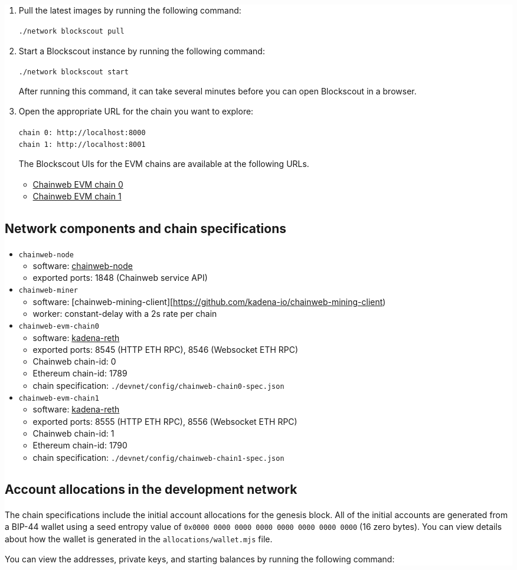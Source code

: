 1. Pull the latest images by running the following command:

   ```sh
   ./network blockscout pull
   ```

1. Start a Blockscout instance by running the following command:

   ```sh
   ./network blockscout start
   ```
   
   After running this command, it can take several minutes before you can open Blockscout in a browser.

1. Open the appropriate URL for the chain you want to explore:
   
   ```sh
   chain 0: http://localhost:8000
   chain 1: http://localhost:8001
   ```
   The Blockscout UIs for the EVM chains are available at the following URLs.
   - [Chainweb EVM chain 0](http://localhost:8000)
   - [Chainweb EVM chain 1](http://localhost:8001)

## Network components and chain specifications

-   `chainweb-node`
    -   software: [chainweb-node](https://github.com/kadena-io/chainweb-node/tree/lars/pp/evm)
    -   exported ports: 1848 (Chainweb service API)
-   `chainweb-miner`
    -   software: [chainweb-mining-client][https://github.com/kadena-io/chainweb-mining-client)
    -   worker: constant-delay with a 2s rate per chain
-   `chainweb-evm-chain0`
    -   software: [kadena-reth](https://github.com/kadena-io/kadena-reth)
    -   exported ports: 8545 (HTTP ETH RPC), 8546 (Websocket ETH RPC)
    -   Chainweb chain-id: 0
    -   Ethereum chain-id: 1789
    -   chain specification: `./devnet/config/chainweb-chain0-spec.json`
-   `chainweb-evm-chain1`
    -   software: [kadena-reth](https://github.com/kadena-io/kadena-reth)
    -   exported ports: 8555 (HTTP ETH RPC), 8556 (Websocket ETH RPC)
    -   Chainweb chain-id: 1
    -   Ethereum chain-id: 1790
    -   chain specification: `./devnet/config/chainweb-chain1-spec.json`

## Account allocations in the development network

The chain specifications include the initial account allocations for the genesis block.
All of the initial accounts are generated from a BIP-44 wallet using a seed entropy value of `0x0000 0000 0000 0000 0000 0000 0000 0000` (16 zero bytes).
You can view details about how the wallet is generated in the `allocations/wallet.mjs` file.

You can view the addresses, private keys, and starting balances by running the following command:
